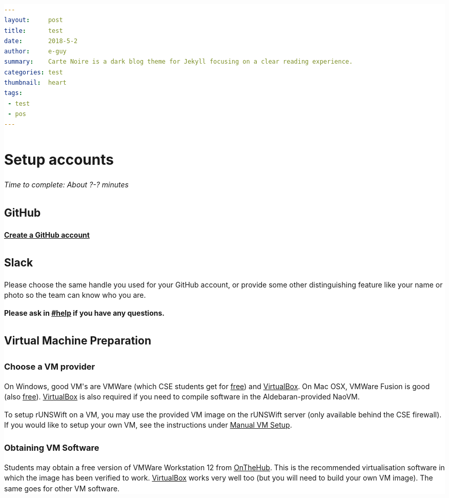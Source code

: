 ```yaml
---
layout:     post
title:      test
date:       2018-5-2
author:     e-guy
summary:    Carte Noire is a dark blog theme for Jekyll focusing on a clear reading experience.
categories: test
thumbnail:  heart
tags:
 - test
 - pos
---
```



# Setup accounts

*Time to complete: About ?-? minutes*

## GitHub
 
**[Create a GitHub account](https://github.com/join)**

## Slack

Please choose the same handle you used for your GitHub account, or provide some other distinguishing feature like your name or photo so the team can know who you are. 

**Please ask in [#help](https://runswift.slack.com/messages/help) if you have any questions.**

## Virtual Machine Preparation

### Choose a VM provider

On Windows, good VM's are VMWare (which CSE students get for [free](http://taggi.cse.unsw.edu.au/FAQ/VMware_Academic_Program/)) and [VirtualBox](https://www.virtualbox.org/wiki/Downloads). On Mac OSX, VMWare Fusion is good (also [free](http://taggi.cse.unsw.edu.au/FAQ/VMware_Academic_Program/)). [VirtualBox](https://www.virtualbox.org/wiki/Downloads) is also required if you need to compile software in the Aldebaran-provided NaoVM.

To setup rUNSWift on a VM, you may use the provided VM image on the rUNSWift server (only available behind the CSE firewall). If you would like to setup your own VM, see the instructions under [Manual VM Setup](#manual-vm-setup). 

### Obtaining VM Software
Students may obtain a free version of VMWare Workstation 12 from [OnTheHub](https://e5.onthehub.com/d.ashx?s=oo30qimh1a). This is the recommended virtualisation software in which the image has been verified to work. [VirtualBox](https://www.virtualbox.org/wiki/Downloads) works very well too (but you will need to build your own VM image). The same goes for other VM software.
